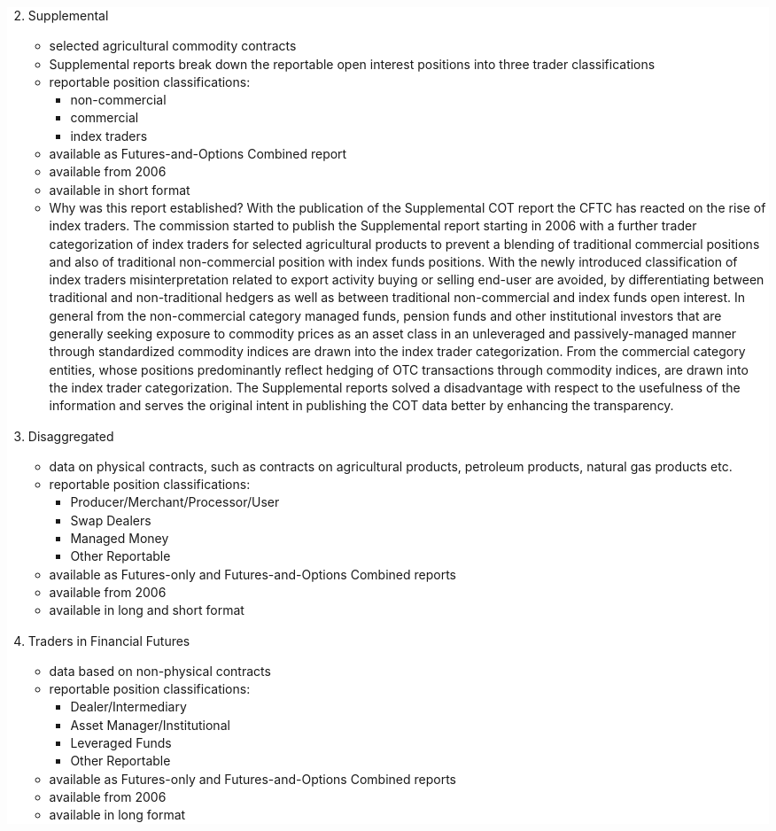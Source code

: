 2. Supplemental

    - selected agricultural commodity contracts
    - Supplemental reports break down the reportable open interest positions into three trader classifications
    - reportable position classifications:
        - non-commercial
        - commercial
        - index traders
    - available as Futures-and-Options Combined report
    - available from 2006
    - available in short format
    - Why was this report established? With the publication of the Supplemental COT report the CFTC has reacted on the rise of index traders. The commission started to publish the Supplemental report starting in 2006 with a further trader categorization of index traders for selected agricultural products to prevent a blending of traditional commercial positions and also of traditional non-commercial position with index funds positions. With the newly introduced classification of index traders misinterpretation related to export activity buying or selling end-user are avoided, by differentiating between traditional and non-traditional hedgers as well as between traditional non-commercial and index funds open interest. In general from the non-commercial category managed funds, pension funds and other institutional investors that are generally seeking exposure to commodity prices as an asset class in an unleveraged and passively-managed manner through standardized commodity indices are drawn into the index trader categorization. From the commercial category entities, whose positions predominantly reflect hedging of OTC transactions through commodity indices, are drawn into the index trader categorization. The Supplemental reports solved a disadvantage with respect to the usefulness of the information and serves the original intent in publishing the COT data better by enhancing the transparency.   
    
    
3. Disaggregated

    - data on physical contracts, such as contracts on agricultural products, petroleum products, natural gas products etc.
    - reportable position classifications:
        - Producer/Merchant/Processor/User
        - Swap Dealers
        - Managed Money
        - Other Reportable
    - available as Futures-only and Futures-and-Options Combined reports
    - available from 2006
    - available in long and short format
    
4. Traders in Financial Futures

    - data based on non-physical contracts
    - reportable position classifications:
        - Dealer/Intermediary
        - Asset Manager/Institutional
        - Leveraged Funds
        - Other Reportable
    - available as Futures-only and Futures-and-Options Combined reports
    - available from 2006
    - available in long format
